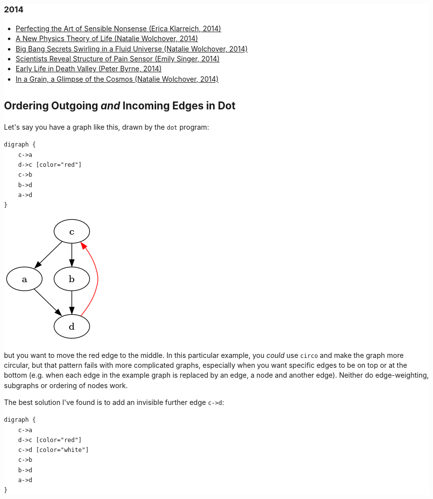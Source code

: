 
### 2014

* [Perfecting the Art of Sensible Nonsense (Erica Klarreich, 2014)](https://www.quantamagazine.org/in-cryptography-advances-in-program-obfuscation-20140130/)
* [A New Physics Theory of Life (Natalie Wolchover, 2014)](https://www.quantamagazine.org/a-new-thermodynamics-theory-of-the-origin-of-life-20140122/)
* [Big Bang Secrets Swirling in a Fluid Universe (Natalie Wolchover, 2014)](https://www.quantamagazine.org/big-bang-secrets-swirling-in-a-fluid-universe-20140212/)
* [Scientists Reveal Structure of Pain Sensor (Emily Singer, 2014)](https://www.quantamagazine.org/scientists-reveal-structure-of-pain-sensor-20140220/)
* [Early Life in Death Valley (Peter Byrne, 2014)](https://www.quantamagazine.org/ancient-fossils-suggest-complex-life-evolved-on-land-20140424/)
* [In a Grain, a Glimpse of the Cosmos (Natalie Wolchover, 2014)](https://www.quantamagazine.org/quasicrystal-meteorite-poses-age-old-questions-20140613/)

Ordering Outgoing *and* Incoming Edges in Dot
----------------------------------------------

Let's say you have a graph like this, drawn by the `dot` program:

	digraph {
		c->a
		d->c [color="red"]
		c->b
		b->d
		a->d
	}

![](./img/incoming/example_wrong.png)

but you want to move the red edge to the middle. In this particular
example, you *could* use `circo` and make the graph more circular,
but that pattern fails with more complicated graphs, especially when
you want specific edges to be on top or at the bottom (e.g. when each
edge in the example graph is replaced by an edge, a node and another
edge). Neither do edge-weighting, subgraphs or ordering of nodes work.

The best solution I've found is to add an invisible further edge `c->d`:

	digraph {
		c->a
		d->c [color="red"]
		c->d [color="white"]
		c->b
		b->d
		a->d
	}
